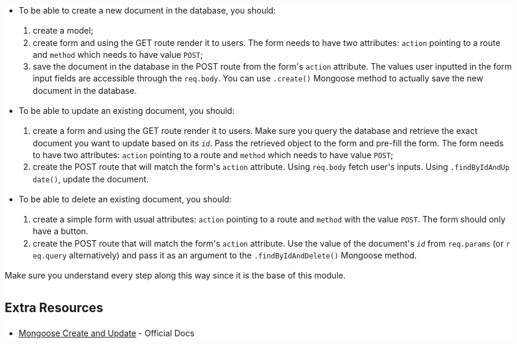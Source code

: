 - To be able to create a new document in the database, you should:

  1. create a model;
  2. create form and using the GET route render it to users. The form needs to have two attributes: `action` pointing to a route and `method` which needs to have value `POST`;
  3. save the document in the database in the POST route from the form's `action` attribute. The values user inputted in the form input fields are accessible through the `req.body`. You can use `.create()` Mongoose method to actually save the new document in the database.

- To be able to update an existing document, you should:

  1. create a form and using the GET route render it to users. Make sure you query the database and retrieve the exact document you want to update based on its _`id`_. Pass the retrieved object to the form and pre-fill the form. The form needs to have two attributes: `action` pointing to a route and `method` which needs to have value `POST`;
  2. create the POST route that will match the form's `action` attribute. Using `req.body` fetch user's inputs. Using `.findByIdAndUpdate()`, update the document.

- To be able to delete an existing document, you should:
  1. create a simple form with usual attributes: `action` pointing to a route and `method` with the value `POST`. The form should only have a button.
  2. create the POST route that will match the form's `action` attribute. Use the value of the document's _`id`_ from `req.params` (or `req.query` alternatively) and pass it as an argument to the `.findByIdAndDelete()` Mongoose method.

Make sure you understand every step along this way since it is the base of this module.

## Extra Resources

- [Mongoose Create and Update](http://mongoosejs.com/docs/documents.html) - Official Docs
